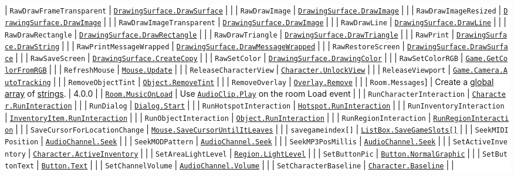 | `RawDrawFrameTransparent` | [`DrawingSurface.DrawSurface`](DrawingSurface#drawingsurfacedrawsurface) | |
| `RawDrawImage` | [`DrawingSurface.DrawImage`](DrawingSurface#drawingsurfacedrawimage) | |
| `RawDrawImageResized` | [`DrawingSurface.DrawImage`](DrawingSurface#drawingsurfacedrawimage) | |
| `RawDrawImageTransparent` | [`DrawingSurface.DrawImage`](DrawingSurface#drawingsurfacedrawimage) | |
| `RawDrawLine` | [`DrawingSurface.DrawLine`](DrawingSurface#drawingsurfacedrawline) | |
| `RawDrawRectangle` | [`DrawingSurface.DrawRectangle`](DrawingSurface#drawingsurfacedrawrectangle) | |
| `RawDrawTriangle` | [`DrawingSurface.DrawTriangle`](DrawingSurface#drawingsurfacedrawtriangle) | |
| `RawPrint` | [`DrawingSurface.DrawString`](DrawingSurface#drawingsurfacedrawstring) | |
| `RawPrintMessageWrapped` | [`DrawingSurface.DrawMessageWrapped`](DrawingSurface#drawingsurfacedrawmessagewrapped) | |
| `RawRestoreScreen` | [`DrawingSurface.DrawSurface`](DrawingSurface#drawingsurfacedrawsurface) | |
| `RawSaveScreen` | [`DrawingSurface.CreateCopy`](DrawingSurface#drawingsurfacecreatecopy) | |
| `RawSetColor` | [`DrawingSurface.DrawingColor`](DrawingSurface#drawingsurfacedrawingcolor) | |
| `RawSetColorRGB` | [`Game.GetColorFromRGB`](Game#gamegetcolorfromrgb) | |
| `RefreshMouse` | [`Mouse.Update`](Mouse#mouseupdate) | |
| `ReleaseCharacterView` | [`Character.UnlockView`](Character#characterunlockview) | |
| `ReleaseViewport` | [`Game.Camera.AutoTracking`](Camera#cameraautotracking) | |
| `RemoveObjectTint` | [`Object.RemoveTint`](Object#objectremovetint) | |
| `RemoveOverlay` | [`Overlay.Remove`](Overlay#overlayremove) | |
| `Room.Messages`] | Create a [global](ScriptKeywords#export) [array](ScriptKeywords#arrays) of [strings](String). | 4.0.0 |
| [`Room.MusicOnLoad`](Room#roommusiconload) | Use [`AudioClip.Play`](AudioClip#audioclipplay) on the room Load event | |
| `RunCharacterInteraction` | [`Character.RunInteraction`](Character#characterruninteraction) | |
| `RunDialog` | [`Dialog.Start`](Dialog#dialogstart) | |
| `RunHotspotInteraction` | [`Hotspot.RunInteraction`](Hotspot#hotspotruninteraction) | |
| `RunInventoryInteraction` | [`InventoryItem.RunInteraction`](InventoryItem#inventoryitemruninteraction) | |
| `RunObjectInteraction` | [`Object.RunInteraction`](Object#objectruninteraction) | |
| `RunRegionInteraction` | [`RunRegionInteraction`](Region#regionruninteraction) | |
| `SaveCursorForLocationChange` | [`Mouse.SaveCursorUntilItLeaves`](Mouse#mousesavecursoruntilitleaves) | |
| `savegameindex[]` | [`ListBox.SaveGameSlots[]`](ListBox#listboxsavegameslots) | |
| `SeekMIDIPosition` | [`AudioChannel.Seek`](AudioChannel#audiochannelseek) | |
| `SeekMODPattern` | [`AudioChannel.Seek`](AudioChannel#audiochannelseek) | |
| `SeekMP3PosMillis` | [`AudioChannel.Seek`](AudioChannel#audiochannelseek) | |
| `SetActiveInventory` | [`Character.ActiveInventory`](Character#characteractiveinventory) | |
| `SetAreaLightLevel` | [`Region.LightLevel`](Region#regionlightlevel) | |
| `SetButtonPic` | [`Button.NormalGraphic`](Button#buttonnormalgraphic) | |
| `SetButtonText` | [`Button.Text`](Button#buttontext) | |
| `SetChannelVolume` | [`AudioChannel.Volume`](AudioChannel#audiochannelvolume) | |
| `SetCharacterBaseline` | [`Character.Baseline`](Character#characterbaseline) | |